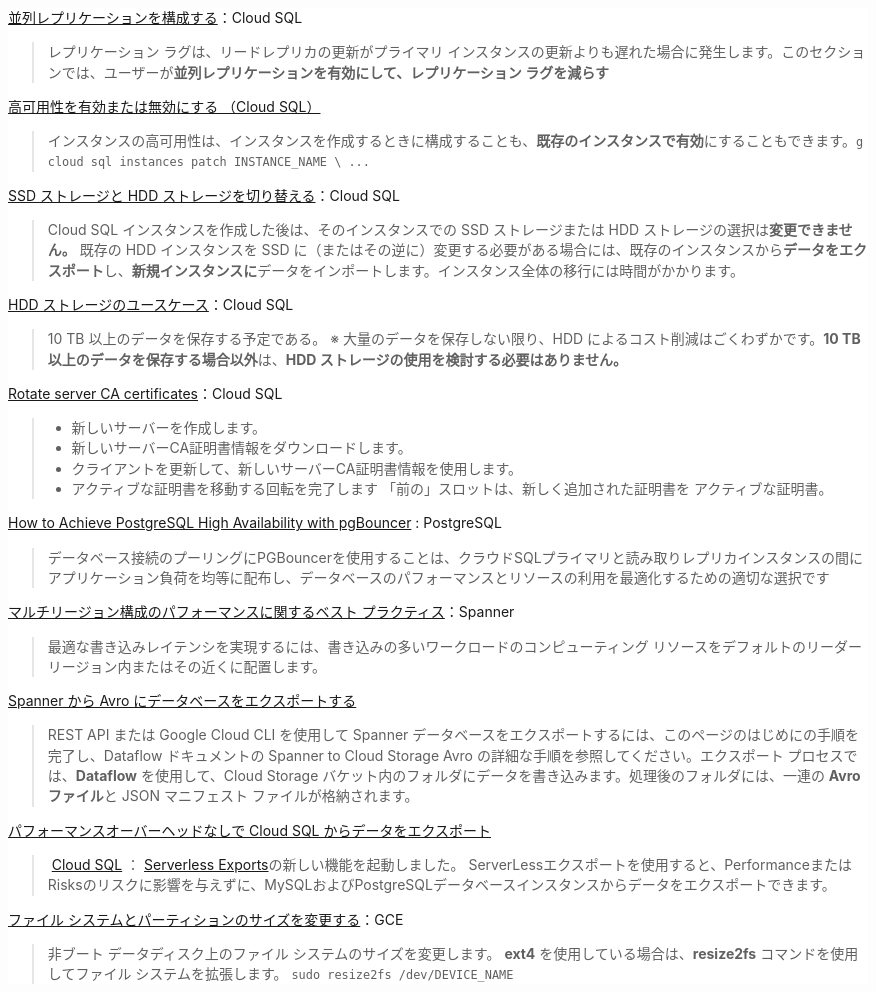 [並列レプリケーションを構成する](https://cloud.google.com/sql/docs/mysql/replication/manage-replicas?hl=ja#configuring-parallel-replication)：Cloud SQL
> レプリケーション ラグは、リードレプリカの更新がプライマリ インスタンスの更新よりも遅れた場合に発生します。このセクションでは、ユーザーが**並列レプリケーションを有効にして、レプリケーション ラグを減らす**


[高可用性を有効または無効にする （Cloud SQL）](https://cloud.google.com/sql/docs/mysql/configure-ha?hl=ja#ha-existing)
> インスタンスの高可用性は、インスタンスを作成するときに構成することも、**既存のインスタンスで有効**にすることもできます。`gcloud sql instances patch INSTANCE_NAME \ ...`


[SSD ストレージと HDD ストレージを切り替える](https://cloud.google.com/sql/docs/mysql/choosing-ssd-hdd?hl=ja#switching)：Cloud SQL
> Cloud SQL インスタンスを作成した後は、そのインスタンスでの SSD ストレージまたは HDD ストレージの選択は**変更できません。**
> 既存の HDD インスタンスを SSD に（またはその逆に）変更する必要がある場合には、既存のインスタンスから**データをエクスポート**し、**新規インスタンスに**データをインポートします。インスタンス全体の移行には時間がかかります。

[HDD ストレージのユースケース](https://cloud.google.com/sql/docs/mysql/choosing-ssd-hdd?hl=ja#when-in-doubt-ssd)：Cloud SQL
> 10 TB 以上のデータを保存する予定である。
> ※ 大量のデータを保存しない限り、HDD によるコスト削減はごくわずかです。**10 TB 以上のデータを保存する場合以外**は、**HDD ストレージの使用を検討する必要はありません。**


[Rotate server CA certificates](https://cloud.google.com/sql/docs/mysql/manage-ssl-instance#rotate)：Cloud SQL
> - 新しいサーバーを作成します。
> - 新しいサーバーCA証明書情報をダウンロードします。
> - クライアントを更新して、新しいサーバーCA証明書情報を使用します。
> - アクティブな証明書を移動する回転を完了します 「前の」スロットは、新しく追加された証明書を アクティブな証明書。

[How to Achieve PostgreSQL High Availability with pgBouncer](https://severalnines.com/blog/how-achieve-postgresql-high-availability-pgbouncer/) : PostgreSQL
> データベース接続のプーリングにPGBouncerを使用することは、クラウドSQLプライマリと読み取りレプリカインスタンスの間にアプリケーション負荷を均等に配布し、データベースのパフォーマンスとリソースの利用を最適化するための適切な選択です

[マルチリージョン構成のパフォーマンスに関するベスト プラクティス](https://cloud.google.com/spanner/docs/instance-configurations?hl=ja#multi-region-best-practices)：Spanner
> 最適な書き込みレイテンシを実現するには、書き込みの多いワークロードのコンピューティング リソースをデフォルトのリーダー リージョン内またはその近くに配置します。

[Spanner から Avro にデータベースをエクスポートする](https://cloud.google.com/spanner/docs/export?hl=ja)
> REST API または Google Cloud CLI を使用して Spanner データベースをエクスポートするには、このページのはじめにの手順を完了し、Dataflow ドキュメントの Spanner to Cloud Storage Avro の詳細な手順を参照してください。エクスポート プロセスでは、**Dataflow** を使用して、Cloud Storage バケット内のフォルダにデータを書き込みます。処理後のフォルダには、一連の **Avro ファイル**と JSON マニフェスト ファイルが格納されます。

[パフォーマンスオーバーヘッドなしで Cloud SQL からデータをエクスポート](https://cloud.google.com/blog/products/databases/introducing-cloud-sql-serverless-exports?hl=en)
>  [Cloud SQL](https://cloud.google.com/sql/) ： [Serverless Exports](https://cloud.google.com/sql/docs/mysql/import-export/exporting#standard-offload)の新しい機能を起動しました。 ServerLessエクスポートを使用すると、PerformanceまたはRisksのリスクに影響を与えずに、MySQLおよびPostgreSQLデータベースインスタンスからデータをエクスポートできます。 


[ファイル システムとパーティションのサイズを変更する](https://cloud.google.com/compute/docs/disks/resize-persistent-disk?hl=ja#resize_partitions)：GCE
> 非ブート データディスク上のファイル システムのサイズを変更します。
> **ext4** を使用している場合は、**resize2fs** コマンドを使用してファイル システムを拡張します。
> `sudo resize2fs /dev/DEVICE_NAME`
